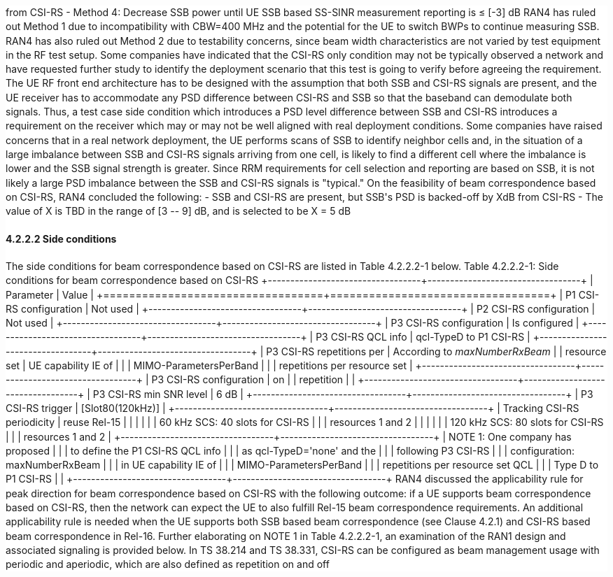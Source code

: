from CSI-RS
\- Method 4: Decrease SSB power until UE SSB based SS-SINR measurement
reporting is ≤ [-3] dB
RAN4 has ruled out Method 1 due to incompatibility with CBW=400 MHz and the
potential for the UE to switch BWPs to continue measuring SSB. RAN4 has also
ruled out Method 2 due to testability concerns, since beam width
characteristics are not varied by test equipment in the RF test setup.
Some companies have indicated that the CSI-RS only condition may not be
typically observed a network and have requested further study to identify the
deployment scenario that this test is going to verify before agreeing the
requirement.
The UE RF front end architecture has to be designed with the assumption that
both SSB and CSI-RS signals are present, and the UE receiver has to
accommodate any PSD difference between CSI-RS and SSB so that the baseband can
demodulate both signals. Thus, a test case side condition which introduces a
PSD level difference between SSB and CSI-RS introduces a requirement on the
receiver which may or may not be well aligned with real deployment conditions.
Some companies have raised concerns that in a real network deployment, the UE
performs scans of SSB to identify neighbor cells and, in the situation of a
large imbalance between SSB and CSI-RS signals arriving from one cell, is
likely to find a different cell where the imbalance is lower and the SSB
signal strength is greater. Since RRM requirements for cell selection and
reporting are based on SSB, it is not likely a large PSD imbalance between the
SSB and CSI-RS signals is \"typical.\"
On the feasibility of beam correspondence based on CSI-RS, RAN4 concluded the
following:
\- SSB and CSI-RS are present, but SSB\'s PSD is backed-off by XdB from CSI-RS
\- The value of X is TBD in the range of [3 -- 9] dB, and is selected to be X
= 5 dB
#### 4.2.2.2 Side conditions
The side conditions for beam correspondence based on CSI-RS are listed in
Table 4.2.2.2-1 below.
Table 4.2.2.2-1: Side conditions for beam correspondence based on CSI-RS
+----------------------------------+----------------------------------+ | Parameter | Value | +==================================+==================================+ | P1 CSI-RS configuration | Not used | +----------------------------------+----------------------------------+ | P2 CSI-RS configuration | Not used | +----------------------------------+----------------------------------+ | P3 CSI-RS configuration | Is configured | +----------------------------------+----------------------------------+ | P3 CSI-RS QCL info | qcl-TypeD to P1 CSI-RS | +----------------------------------+----------------------------------+ | P3 CSI-RS repetitions per | According to _maxNumberRxBeam_ | | resource set | UE capability IE of | | | MIMO-ParametersPerBand | | | repetitions per resource set | +----------------------------------+----------------------------------+ | P3 CSI-RS configuration | on | | repetition | | +----------------------------------+----------------------------------+ | P3 CSI-RS min SNR level | 6 dB | +----------------------------------+----------------------------------+ | P3 CSI-RS trigger | [Slot80(120kHz)] | +----------------------------------+----------------------------------+ | Tracking CSI-RS periodicity | reuse Rel-15 | | | | | | 60 kHz SCS: 40 slots for CSI-RS | | | resources 1 and 2 | | | | | | 120 kHz SCS: 80 slots for CSI-RS | | | resources 1 and 2 | +----------------------------------+----------------------------------+ | NOTE 1: One company has proposed | | | to define the P1 CSI-RS QCL info | | | as qcl-TypeD=\'none\' and the | | | following P3 CSI-RS | | | configuration: maxNumberRxBeam | | | in UE capability IE of | | | MIMO-ParametersPerBand | | | repetitions per resource set QCL | | | Type D to P1 CSI-RS | | +----------------------------------+----------------------------------+
RAN4 discussed the applicability rule for peak direction for beam
correspondence based on CSI-RS with the following outcome: if a UE supports
beam correspondence based on CSI-RS, then the network can expect the UE to
also fulfill Rel-15 beam correspondence requirements. An additional
applicability rule is needed when the UE supports both SSB based beam
correspondence (see Clause 4.2.1) and CSI-RS based beam correspondence in
Rel-16.
Further elaborating on NOTE 1 in Table 4.2.2.2-1, an examination of the RAN1
design and associated signaling is provided below.
In TS 38.214 and TS 38.331, CSI-RS can be configured as beam management usage
with periodic and aperiodic, which are also defined as repetition on and off